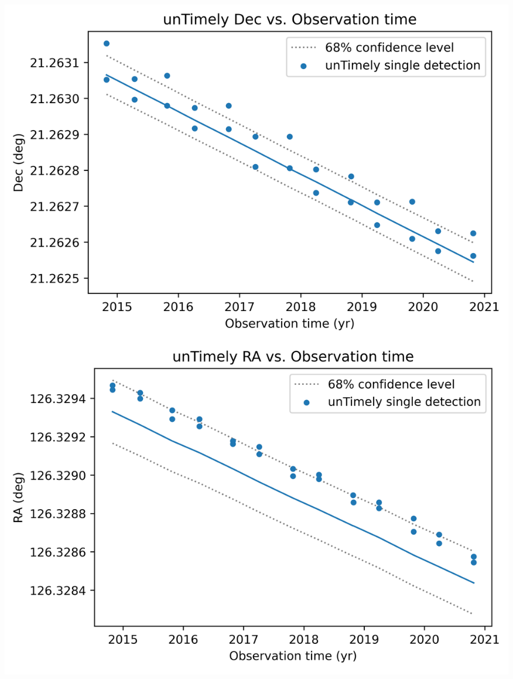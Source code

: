![unTimely_Dec_vs_Time](Example%20output/L7.5/compare_motion/unTimely_Dec_vs_Time_126.330135+21.263431.png)
![unTimely_RA_vs_Time](Example%20output/L7.5/compare_motion/unTimely_RA_vs_Time_126.330135+21.263431.png)
